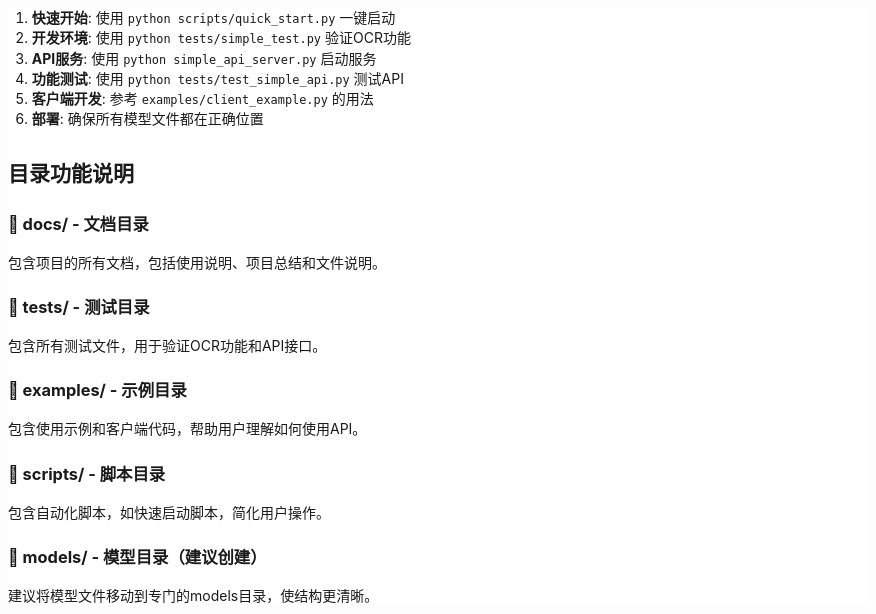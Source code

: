 1. **快速开始**: 使用 `python scripts/quick_start.py` 一键启动
2. **开发环境**: 使用 `python tests/simple_test.py` 验证OCR功能
3. **API服务**: 使用 `python simple_api_server.py` 启动服务
4. **功能测试**: 使用 `python tests/test_simple_api.py` 测试API
5. **客户端开发**: 参考 `examples/client_example.py` 的用法
6. **部署**: 确保所有模型文件都在正确位置

## 目录功能说明

### 📁 docs/ - 文档目录
包含项目的所有文档，包括使用说明、项目总结和文件说明。

### 📁 tests/ - 测试目录
包含所有测试文件，用于验证OCR功能和API接口。

### 📁 examples/ - 示例目录
包含使用示例和客户端代码，帮助用户理解如何使用API。

### 📁 scripts/ - 脚本目录
包含自动化脚本，如快速启动脚本，简化用户操作。

### 📁 models/ - 模型目录（建议创建）
建议将模型文件移动到专门的models目录，使结构更清晰。 